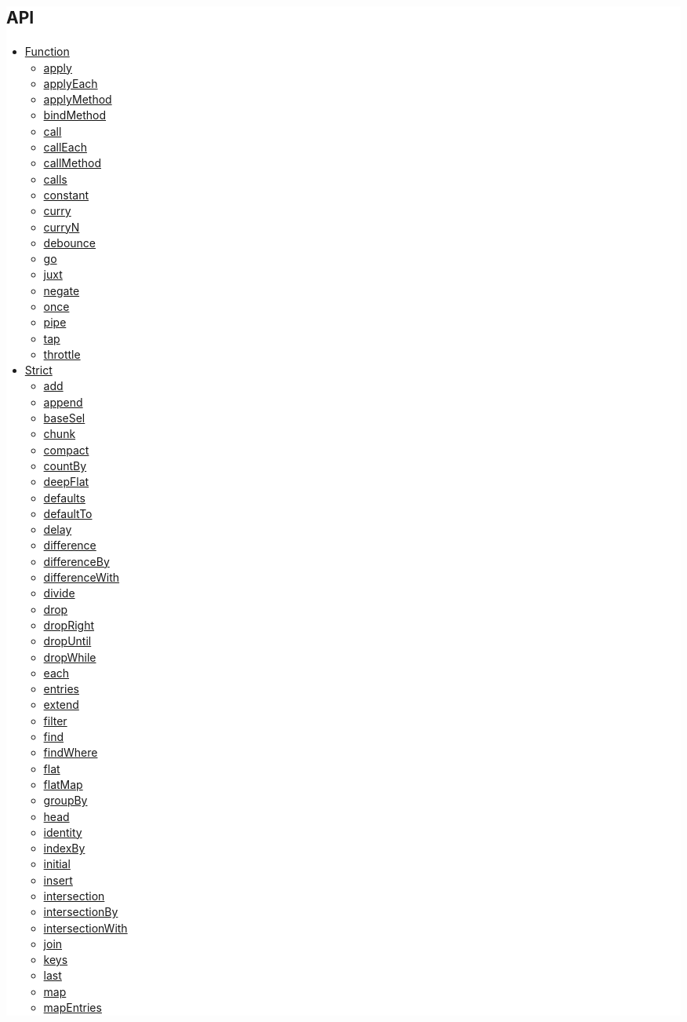 ## API

- [Function](https://github.com/marpple/FxJS/blob/master/API.md#Function)
  - [apply](https://github.com/marpple/FxJS/blob/master/API.md#apply)
  - [applyEach](https://github.com/marpple/FxJS/blob/master/API.md#applyEach)
  - [applyMethod](https://github.com/marpple/FxJS/blob/master/API.md#applyMethod)
  - [bindMethod](https://github.com/marpple/FxJS/blob/master/API.md#bindMethod)
  - [call](https://github.com/marpple/FxJS/blob/master/API.md#call)
  - [callEach](https://github.com/marpple/FxJS/blob/master/API.md#callEach)
  - [callMethod](https://github.com/marpple/FxJS/blob/master/API.md#callMethod)
  - [calls](https://github.com/marpple/FxJS/blob/master/API.md#calls)
  - [constant](https://github.com/marpple/FxJS/blob/master/API.md#constant)
  - [curry](https://github.com/marpple/FxJS/blob/master/API.md#curry)
  - [curryN](https://github.com/marpple/FxJS/blob/master/API.md#currN)
  - [debounce](https://github.com/marpple/FxJS/blob/master/API.md#debounce)
  - [go](https://github.com/marpple/FxJS/blob/master/API.md#go)
  - [juxt](https://github.com/marpple/FxJS/blob/master/API.md#juxt)
  - [negate](https://github.com/marpple/FxJS/blob/master/API.md#negate)
  - [once](https://github.com/marpple/FxJS/blob/master/API.md#once)
  - [pipe](https://github.com/marpple/FxJS/blob/master/API.md#pipe)
  - [tap](https://github.com/marpple/FxJS/blob/master/API.md#tap)
  - [throttle](https://github.com/marpple/FxJS/blob/master/API.md#throttle)
- [Strict](https://github.com/marpple/FxJS/blob/master/API.md#strict)
  - [add](https://github.com/marpple/FxJS/blob/master/API.md#add)
  - [append](https://github.com/marpple/FxJS/blob/master/API.md#append)
  - [baseSel](https://github.com/marpple/FxJS/blob/master/API.md#baseSel)
  - [chunk](https://github.com/marpple/FxJS/blob/master/API.md#chunk)
  - [compact](https://github.com/marpple/FxJS/blob/master/API.md#compact)
  - [countBy](https://github.com/marpple/FxJS/blob/master/API.md#countBy)
  - [deepFlat](https://github.com/marpple/FxJS/blob/master/API.md#deepFlat)
  - [defaults](https://github.com/marpple/FxJS/blob/master/API.md#defaults)
  - [defaultTo](https://github.com/marpple/FxJS/blob/master/API.md#defaultTo)
  - [delay](https://github.com/marpple/FxJS/blob/master/API.md#delay)
  - [difference](https://github.com/marpple/FxJS/blob/master/API.md#difference)
  - [differenceBy](https://github.com/marpple/FxJS/blob/master/API.md#differenceBy)
  - [differenceWith](https://github.com/marpple/FxJS/blob/master/API.md#differenceWith)
  - [divide](https://github.com/marpple/FxJS/blob/master/API.md#divide)
  - [drop](https://github.com/marpple/FxJS/blob/master/API.md#drop)
  - [dropRight](https://github.com/marpple/FxJS/blob/master/API.md#dropRight)
  - [dropUntil](https://github.com/marpple/FxJS/blob/master/API.md#dropUntil)
  - [dropWhile](https://github.com/marpple/FxJS/blob/master/API.md#dropWhile)
  - [each](https://github.com/marpple/FxJS/blob/master/API.md#each)
  - [entries](https://github.com/marpple/FxJS/blob/master/API.md#entries)
  - [extend](https://github.com/marpple/FxJS/blob/master/API.md#extend)
  - [filter](https://github.com/marpple/FxJS/blob/master/API.md#filter)
  - [find](https://github.com/marpple/FxJS/blob/master/API.md#find)
  - [findWhere](https://github.com/marpple/FxJS/blob/master/API.md#findWhere)
  - [flat](https://github.com/marpple/FxJS/blob/master/API.md#flat)
  - [flatMap](https://github.com/marpple/FxJS/blob/master/API.md#flatMap)
  - [groupBy](https://github.com/marpple/FxJS/blob/master/API.md#groupBy)
  - [head](https://github.com/marpple/FxJS/blob/master/API.md#head)
  - [identity](https://github.com/marpple/FxJS/blob/master/API.md#identity)
  - [indexBy](https://github.com/marpple/FxJS/blob/master/API.md#indexBy)
  - [initial](https://github.com/marpple/FxJS/blob/master/API.md#initial)
  - [insert](https://github.com/marpple/FxJS/blob/master/API.md#insert)
  - [intersection](https://github.com/marpple/FxJS/blob/master/API.md#intersection)
  - [intersectionBy](https://github.com/marpple/FxJS/blob/master/API.md#intersectionBy)
  - [intersectionWith](https://github.com/marpple/FxJS/blob/master/API.md#intersectionWith)
  - [join](https://github.com/marpple/FxJS/blob/master/API.md#join)
  - [keys](https://github.com/marpple/FxJS/blob/master/API.md#keys)
  - [last](https://github.com/marpple/FxJS/blob/master/API.md#last)
  - [map](https://github.com/marpple/FxJS/blob/master/API.md#map)
  - [mapEntries](https://github.com/marpple/FxJS/blob/master/API.md#mapEntries)